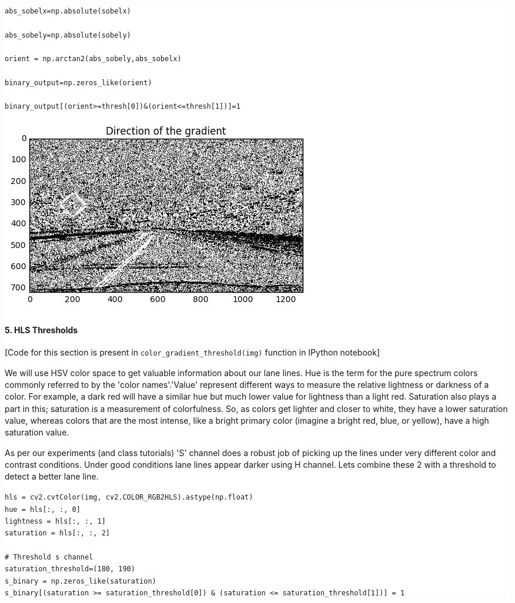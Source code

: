     abs_sobelx=np.absolute(sobelx)
    
    abs_sobely=np.absolute(sobely)
    
    orient = np.arctan2(abs_sobely,abs_sobelx)
    
    binary_output=np.zeros_like(orient)
    
    binary_output[(orient>=thresh[0])&(orient<=thresh[1])]=1
    

![Alt text](/Output-images/direction_gradient.png?)

#### 5. HLS Thresholds
[Code for this section is present in `color_gradient_threshold(img)` function in IPython notebook]

We will use HSV color space to get valuable information about our lane lines. Hue is the term for the pure spectrum colors commonly referred to by the 'color names'.'Value' represent different ways to measure the relative lightness or darkness of a color. For example, a dark red will have a similar hue but much lower value for lightness than a light red. Saturation also plays a part in this; saturation is a measurement of colorfulness. So, as colors get lighter and closer to white, they have a lower saturation value, whereas colors that are the most intense, like a bright primary color (imagine a bright red, blue, or yellow), have a high saturation value.

As per our experiments (and class tutorials) 'S' channel does a robust job of picking up the lines under very different color and contrast conditions. Under good conditions lane lines appear darker using H channel. Lets combine these 2 with a threshold to detect a better lane line.

   
    hls = cv2.cvtColor(img, cv2.COLOR_RGB2HLS).astype(np.float)
    hue = hls[:, :, 0]
    lightness = hls[:, :, 1]
    saturation = hls[:, :, 2]
    
    # Threshold s channel
    saturation_threshold=(180, 190)
    s_binary = np.zeros_like(saturation)
    s_binary[(saturation >= saturation_threshold[0]) & (saturation <= saturation_threshold[1])] = 1
    